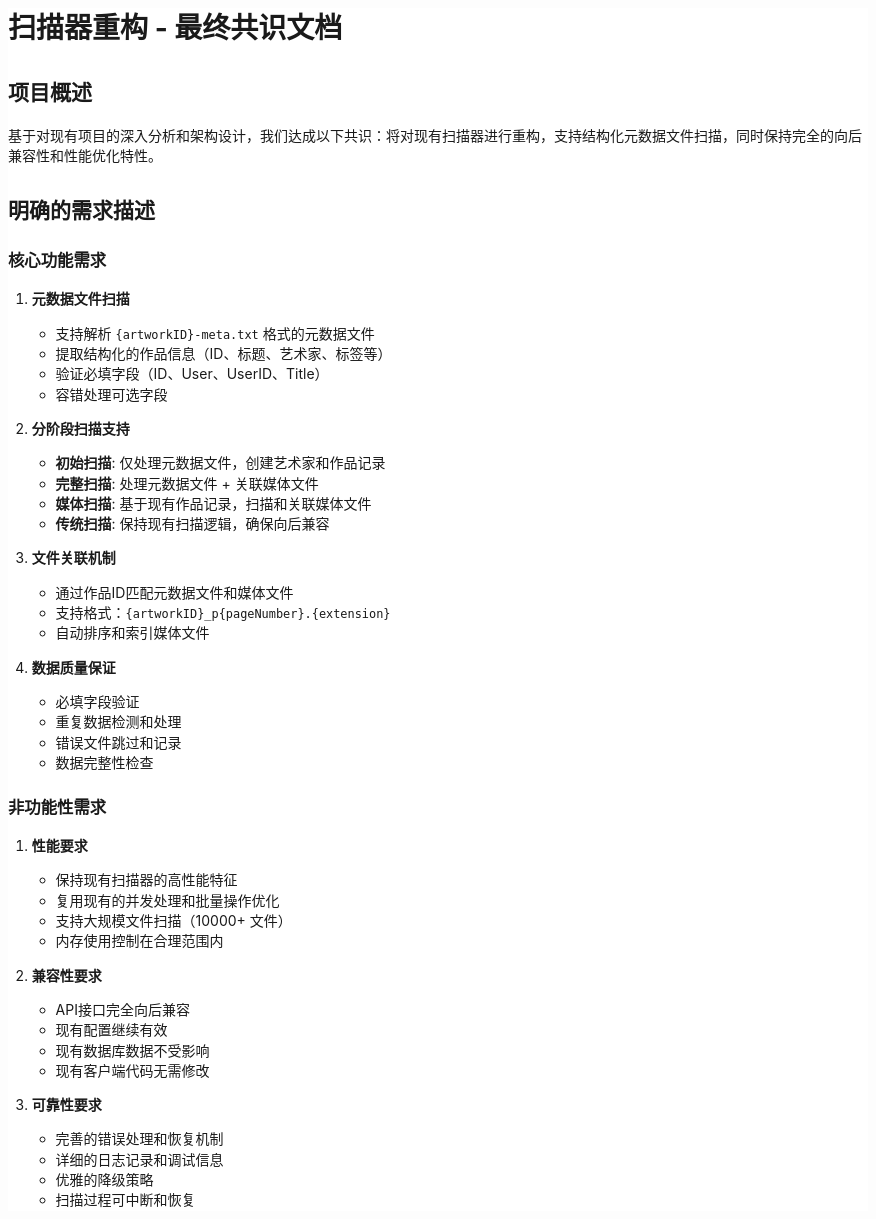 # 扫描器重构 - 最终共识文档

## 项目概述

基于对现有项目的深入分析和架构设计，我们达成以下共识：将对现有扫描器进行重构，支持结构化元数据文件扫描，同时保持完全的向后兼容性和性能优化特性。

## 明确的需求描述

### 核心功能需求

1. **元数据文件扫描**
   - 支持解析 `{artworkID}-meta.txt` 格式的元数据文件
   - 提取结构化的作品信息（ID、标题、艺术家、标签等）
   - 验证必填字段（ID、User、UserID、Title）
   - 容错处理可选字段

2. **分阶段扫描支持**
   - **初始扫描**: 仅处理元数据文件，创建艺术家和作品记录
   - **完整扫描**: 处理元数据文件 + 关联媒体文件
   - **媒体扫描**: 基于现有作品记录，扫描和关联媒体文件
   - **传统扫描**: 保持现有扫描逻辑，确保向后兼容

3. **文件关联机制**
   - 通过作品ID匹配元数据文件和媒体文件
   - 支持格式：`{artworkID}_p{pageNumber}.{extension}`
   - 自动排序和索引媒体文件

4. **数据质量保证**
   - 必填字段验证
   - 重复数据检测和处理
   - 错误文件跳过和记录
   - 数据完整性检查

### 非功能性需求

1. **性能要求**
   - 保持现有扫描器的高性能特征
   - 复用现有的并发处理和批量操作优化
   - 支持大规模文件扫描（10000+ 文件）
   - 内存使用控制在合理范围内

2. **兼容性要求**
   - API接口完全向后兼容
   - 现有配置继续有效
   - 现有数据库数据不受影响
   - 现有客户端代码无需修改

3. **可靠性要求**
   - 完善的错误处理和恢复机制
   - 详细的日志记录和调试信息
   - 优雅的降级策略
   - 扫描过程可中断和恢复
